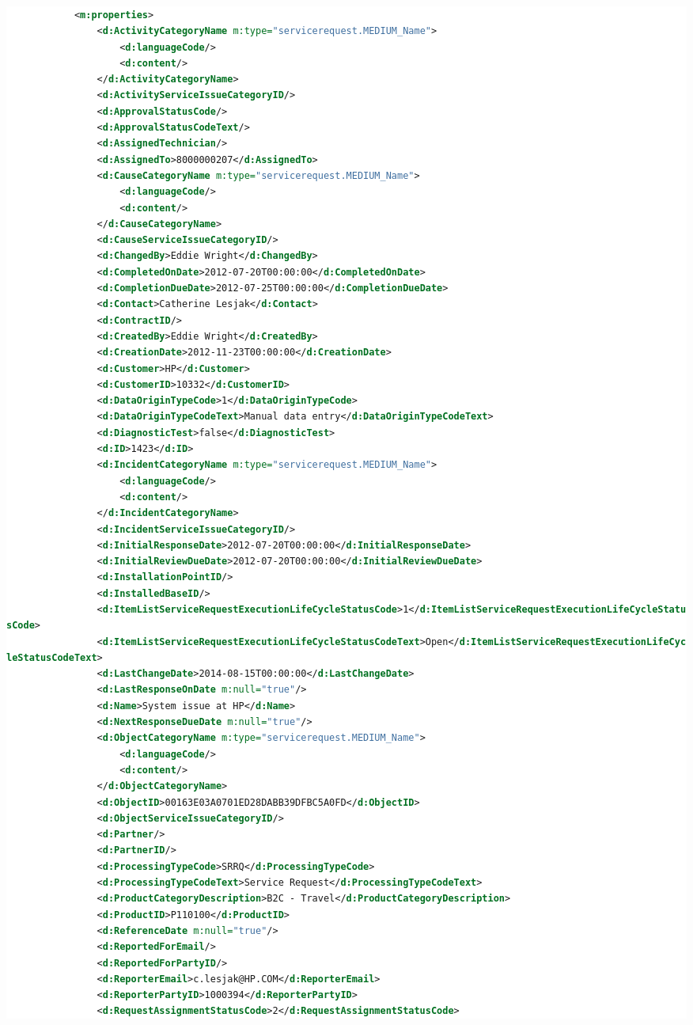 ```XML
            <m:properties>
                <d:ActivityCategoryName m:type="servicerequest.MEDIUM_Name">
                    <d:languageCode/>
                    <d:content/>
                </d:ActivityCategoryName>
                <d:ActivityServiceIssueCategoryID/>
                <d:ApprovalStatusCode/>
                <d:ApprovalStatusCodeText/>
                <d:AssignedTechnician/>
                <d:AssignedTo>8000000207</d:AssignedTo>
                <d:CauseCategoryName m:type="servicerequest.MEDIUM_Name">
                    <d:languageCode/>
                    <d:content/>
                </d:CauseCategoryName>
                <d:CauseServiceIssueCategoryID/>
                <d:ChangedBy>Eddie Wright</d:ChangedBy>
                <d:CompletedOnDate>2012-07-20T00:00:00</d:CompletedOnDate>
                <d:CompletionDueDate>2012-07-25T00:00:00</d:CompletionDueDate>
                <d:Contact>Catherine Lesjak</d:Contact>
                <d:ContractID/>
                <d:CreatedBy>Eddie Wright</d:CreatedBy>
                <d:CreationDate>2012-11-23T00:00:00</d:CreationDate>
                <d:Customer>HP</d:Customer>
                <d:CustomerID>10332</d:CustomerID>
                <d:DataOriginTypeCode>1</d:DataOriginTypeCode>
                <d:DataOriginTypeCodeText>Manual data entry</d:DataOriginTypeCodeText>
                <d:DiagnosticTest>false</d:DiagnosticTest>
                <d:ID>1423</d:ID>
                <d:IncidentCategoryName m:type="servicerequest.MEDIUM_Name">
                    <d:languageCode/>
                    <d:content/>
                </d:IncidentCategoryName>
                <d:IncidentServiceIssueCategoryID/>
                <d:InitialResponseDate>2012-07-20T00:00:00</d:InitialResponseDate>
                <d:InitialReviewDueDate>2012-07-20T00:00:00</d:InitialReviewDueDate>
                <d:InstallationPointID/>
                <d:InstalledBaseID/>
                <d:ItemListServiceRequestExecutionLifeCycleStatusCode>1</d:ItemListServiceRequestExecutionLifeCycleStatusCode>
                <d:ItemListServiceRequestExecutionLifeCycleStatusCodeText>Open</d:ItemListServiceRequestExecutionLifeCycleStatusCodeText>
                <d:LastChangeDate>2014-08-15T00:00:00</d:LastChangeDate>
                <d:LastResponseOnDate m:null="true"/>
                <d:Name>System issue at HP</d:Name>
                <d:NextResponseDueDate m:null="true"/>
                <d:ObjectCategoryName m:type="servicerequest.MEDIUM_Name">
                    <d:languageCode/>
                    <d:content/>
                </d:ObjectCategoryName>
                <d:ObjectID>00163E03A0701ED28DABB39DFBC5A0FD</d:ObjectID>
                <d:ObjectServiceIssueCategoryID/>
                <d:Partner/>
                <d:PartnerID/>
                <d:ProcessingTypeCode>SRRQ</d:ProcessingTypeCode>
                <d:ProcessingTypeCodeText>Service Request</d:ProcessingTypeCodeText>
                <d:ProductCategoryDescription>B2C - Travel</d:ProductCategoryDescription>
                <d:ProductID>P110100</d:ProductID>
                <d:ReferenceDate m:null="true"/>
                <d:ReportedForEmail/>
                <d:ReportedForPartyID/>
                <d:ReporterEmail>c.lesjak@HP.COM</d:ReporterEmail>
                <d:ReporterPartyID>1000394</d:ReporterPartyID>
                <d:RequestAssignmentStatusCode>2</d:RequestAssignmentStatusCode>
```